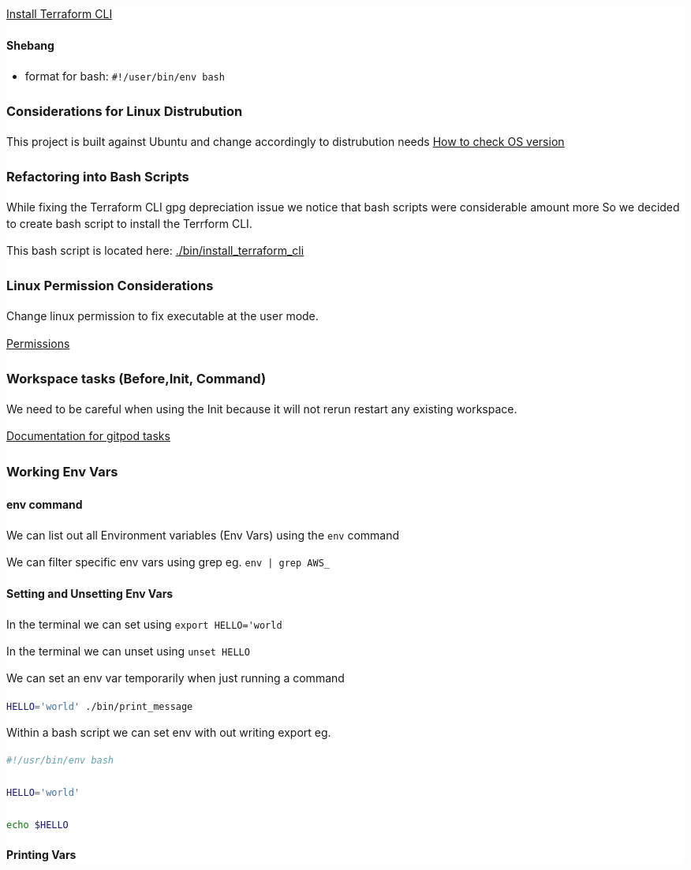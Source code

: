 [Install Terraform CLI](https://developer.hashicorp.com/terraform/tutorials/aws-get-started/install-cli)

#### Shebang

- format for bash: `#!/user/bin/env bash`



### Considerations for Linux Distrubution

This project is built against Ubuntu and change accordingly to distrubution needs
[How to check OS version](https://www.cyberciti.biz/faq/how-to-check-os-version-in-linux-command-line/)


### Refactoring into Bash Scripts

While fixing the Terraform CLI gpg depreciation issue we notice that bash scripts were considerable amount more So we decided to create bash script to install the Terrform CLI.

This bash script is located here: [./bin/install_terraform_cli](./bin/install_terraform_cli)

### Linux Permission Considerations

Change linux permission to fix executable at the user mode.

[Permissions](https://en.wikipedia.org/wiki/Chmod)

### Workspace tasks (Before,Init, Command)

We need to be careful when using the Init because it will not rerun restart any existing workspace.


[Documentation for gitpod tasks](https://www.gitpod.io/docs/configure/workspaces/tasks)

### Working Env Vars

#### env command

We can list out all Environment variables (Env Vars) using the `env` command

We can filter specific env vars using grep eg. `env | grep AWS_`

#### Setting and Unsetting Env Vars

In the terminal we can set using `export HELLO='world`

In the terminal we can unset using `unset HELLO`


We can set an env var temporarily when just running a command

````sh
HELLO='world' ./bin/print_message
````
Within a bash script we can set env with out writing export eg.

```sh
#!/usr/bin/env bash

HELLO='world'

echo $HELLO 
````
#### Printing Vars
